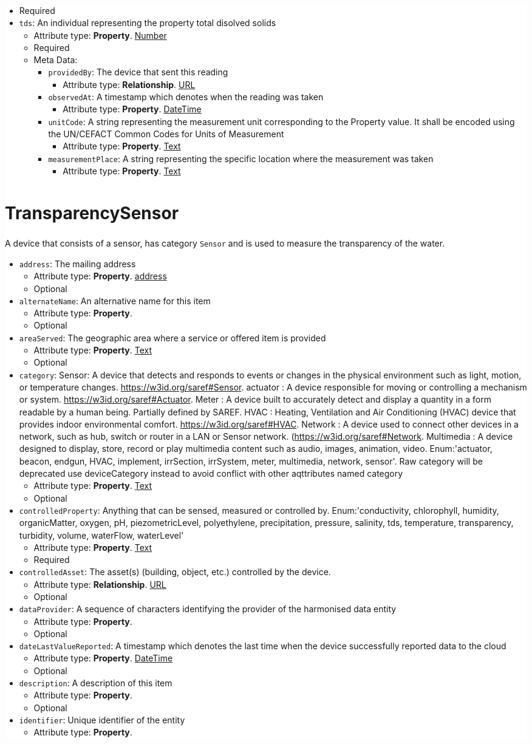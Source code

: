    -  Required
-  `tds`: An individual representing the property total disolved solids
   -  Attribute type: **Property**. [Number](https://schema.org/Number)
   -  Required
   -  Meta Data: 
       -  `providedBy`: The device that sent this reading
           -  Attribute type: **Relationship**. [URL](https://schema.org/URL)
       -  `observedAt`: A timestamp which denotes when the reading was taken
           -  Attribute type: **Property**. [DateTime](https://schema.org/DateTime)
       -  `unitCode`: A string representing the measurement unit corresponding to the Property value. It shall be encoded using the UN/CEFACT Common Codes for Units of Measurement
           -  Attribute type: **Property**. [Text](https://schema.org/Text)
       -  `measurementPlace`: A string representing the specific location where the measurement was taken
           -  Attribute type: **Property**. [Text](https://schema.org/Text)



# TransparencySensor

A device that consists of a sensor, has category `Sensor` and is used to measure the transparency of the water.

-  `address`: The mailing address
   -  Attribute type: **Property**. [address](https://schema.org/address)
   -  Optional
-  `alternateName`: An alternative name for this item
   -  Attribute type: **Property**. 
   -  Optional
-  `areaServed`: The geographic area where a service or offered item is provided
   -  Attribute type: **Property**. [Text](https://schema.org/Text)
   -  Optional
-  `category`: Sensor: A device that detects and responds to events or changes in the physical environment such as light, motion, or temperature changes. https://w3id.org/saref#Sensor. actuator : A device responsible for moving or controlling a mechanism or system. https://w3id.org/saref#Actuator. Meter : A device built to accurately detect and display a quantity in a form readable by a human being. Partially defined by SAREF. HVAC : Heating, Ventilation and Air Conditioning (HVAC) device that provides indoor environmental comfort. https://w3id.org/saref#HVAC. Network : A device used to connect other devices in a network, such as hub, switch or router in a LAN or Sensor network. (https://w3id.org/saref#Network. Multimedia : A device designed to display, store, record or play multimedia content such as audio, images, animation, video. Enum:'actuator, beacon, endgun, HVAC, implement, irrSection, irrSystem, meter, multimedia, network, sensor'. Raw category will be deprecated use deviceCategory instead to avoid conflict with other aqttributes named category
   -  Attribute type: **Property**. [Text](https://schema.org/Text)
   -  Optional
-  `controlledProperty`: Anything that can be sensed, measured or controlled by. Enum:'conductivity, chlorophyll, humidity, organicMatter, oxygen, pH, piezometricLevel, polyethylene, precipitation, pressure, salinity, tds, temperature, transparency, turbidity, volume, waterFlow, waterLevel'
   -  Attribute type: **Property**. [Text](https://schema.org/Text)
   -  Required
-  `controlledAsset`: The asset(s) (building, object, etc.) controlled by the device.
   -  Attribute type: **Relationship**. [URL](https://schema.org/URL)
   -  Optional
-  `dataProvider`: A sequence of characters identifying the provider of the harmonised data entity
   -  Attribute type: **Property**. 
   -  Optional
-  `dateLastValueReported`: A timestamp which denotes the last time when the device successfully reported data to the cloud
   -  Attribute type: **Property**. [DateTime](https://schema.org/DateTime)
   -  Optional
-  `description`: A description of this item
   -  Attribute type: **Property**. 
   -  Optional
-  `identifier`: Unique identifier of the entity
   -  Attribute type: **Property**. 